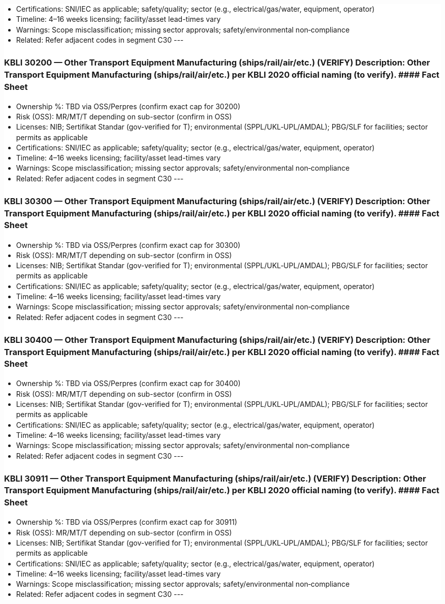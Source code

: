 - Certifications: SNI/IEC as applicable; safety/quality; sector (e.g., electrical/gas/water, equipment, operator)
- Timeline: 4–16 weeks licensing; facility/asset lead-times vary
- Warnings: Scope misclassification; missing sector approvals; safety/environmental non‑compliance
- Related: Refer adjacent codes in segment C30 ---
### KBLI 30200 — Other Transport Equipment Manufacturing (ships/rail/air/etc.) (VERIFY) **Description**: Other Transport Equipment Manufacturing (ships/rail/air/etc.) per KBLI 2020 official naming (to verify). #### Fact Sheet
- Ownership %: TBD via OSS/Perpres (confirm exact cap for 30200)
- Risk (OSS): MR/MT/T depending on sub-sector (confirm in OSS)
- Licenses: NIB; Sertifikat Standar (gov-verified for T); environmental (SPPL/UKL‑UPL/AMDAL); PBG/SLF for facilities; sector permits as applicable
- Certifications: SNI/IEC as applicable; safety/quality; sector (e.g., electrical/gas/water, equipment, operator)
- Timeline: 4–16 weeks licensing; facility/asset lead-times vary
- Warnings: Scope misclassification; missing sector approvals; safety/environmental non‑compliance
- Related: Refer adjacent codes in segment C30 ---
### KBLI 30300 — Other Transport Equipment Manufacturing (ships/rail/air/etc.) (VERIFY) **Description**: Other Transport Equipment Manufacturing (ships/rail/air/etc.) per KBLI 2020 official naming (to verify). #### Fact Sheet
- Ownership %: TBD via OSS/Perpres (confirm exact cap for 30300)
- Risk (OSS): MR/MT/T depending on sub-sector (confirm in OSS)
- Licenses: NIB; Sertifikat Standar (gov-verified for T); environmental (SPPL/UKL‑UPL/AMDAL); PBG/SLF for facilities; sector permits as applicable
- Certifications: SNI/IEC as applicable; safety/quality; sector (e.g., electrical/gas/water, equipment, operator)
- Timeline: 4–16 weeks licensing; facility/asset lead-times vary
- Warnings: Scope misclassification; missing sector approvals; safety/environmental non‑compliance
- Related: Refer adjacent codes in segment C30 ---
### KBLI 30400 — Other Transport Equipment Manufacturing (ships/rail/air/etc.) (VERIFY) **Description**: Other Transport Equipment Manufacturing (ships/rail/air/etc.) per KBLI 2020 official naming (to verify). #### Fact Sheet
- Ownership %: TBD via OSS/Perpres (confirm exact cap for 30400)
- Risk (OSS): MR/MT/T depending on sub-sector (confirm in OSS)
- Licenses: NIB; Sertifikat Standar (gov-verified for T); environmental (SPPL/UKL‑UPL/AMDAL); PBG/SLF for facilities; sector permits as applicable
- Certifications: SNI/IEC as applicable; safety/quality; sector (e.g., electrical/gas/water, equipment, operator)
- Timeline: 4–16 weeks licensing; facility/asset lead-times vary
- Warnings: Scope misclassification; missing sector approvals; safety/environmental non‑compliance
- Related: Refer adjacent codes in segment C30 ---
### KBLI 30911 — Other Transport Equipment Manufacturing (ships/rail/air/etc.) (VERIFY) **Description**: Other Transport Equipment Manufacturing (ships/rail/air/etc.) per KBLI 2020 official naming (to verify). #### Fact Sheet
- Ownership %: TBD via OSS/Perpres (confirm exact cap for 30911)
- Risk (OSS): MR/MT/T depending on sub-sector (confirm in OSS)
- Licenses: NIB; Sertifikat Standar (gov-verified for T); environmental (SPPL/UKL‑UPL/AMDAL); PBG/SLF for facilities; sector permits as applicable
- Certifications: SNI/IEC as applicable; safety/quality; sector (e.g., electrical/gas/water, equipment, operator)
- Timeline: 4–16 weeks licensing; facility/asset lead-times vary
- Warnings: Scope misclassification; missing sector approvals; safety/environmental non‑compliance
- Related: Refer adjacent codes in segment C30 ---
